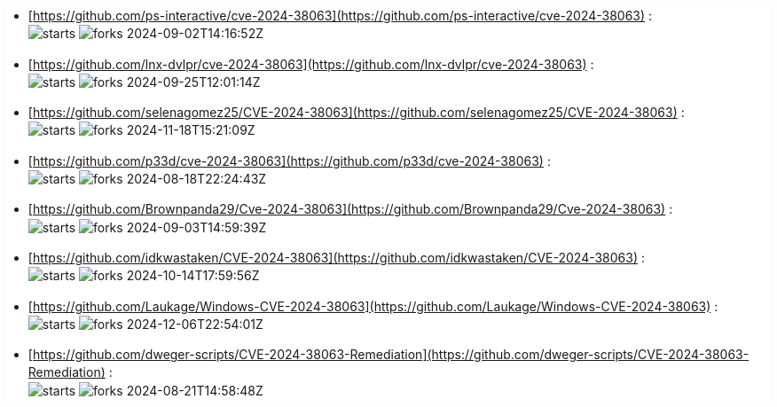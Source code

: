 - [https://github.com/ps-interactive/cve-2024-38063](https://github.com/ps-interactive/cve-2024-38063) :  
![starts](https://img.shields.io/github/stars/ps-interactive/cve-2024-38063.svg) 
![forks](https://img.shields.io/github/forks/ps-interactive/cve-2024-38063.svg) 
2024-09-02T14:16:52Z

- [https://github.com/lnx-dvlpr/cve-2024-38063](https://github.com/lnx-dvlpr/cve-2024-38063) :  
![starts](https://img.shields.io/github/stars/lnx-dvlpr/cve-2024-38063.svg) 
![forks](https://img.shields.io/github/forks/lnx-dvlpr/cve-2024-38063.svg) 
2024-09-25T12:01:14Z

- [https://github.com/selenagomez25/CVE-2024-38063](https://github.com/selenagomez25/CVE-2024-38063) :  
![starts](https://img.shields.io/github/stars/selenagomez25/CVE-2024-38063.svg) 
![forks](https://img.shields.io/github/forks/selenagomez25/CVE-2024-38063.svg) 
2024-11-18T15:21:09Z

- [https://github.com/p33d/cve-2024-38063](https://github.com/p33d/cve-2024-38063) :  
![starts](https://img.shields.io/github/stars/p33d/cve-2024-38063.svg) 
![forks](https://img.shields.io/github/forks/p33d/cve-2024-38063.svg) 
2024-08-18T22:24:43Z

- [https://github.com/Brownpanda29/Cve-2024-38063](https://github.com/Brownpanda29/Cve-2024-38063) :  
![starts](https://img.shields.io/github/stars/Brownpanda29/Cve-2024-38063.svg) 
![forks](https://img.shields.io/github/forks/Brownpanda29/Cve-2024-38063.svg) 
2024-09-03T14:59:39Z

- [https://github.com/idkwastaken/CVE-2024-38063](https://github.com/idkwastaken/CVE-2024-38063) :  
![starts](https://img.shields.io/github/stars/idkwastaken/CVE-2024-38063.svg) 
![forks](https://img.shields.io/github/forks/idkwastaken/CVE-2024-38063.svg) 
2024-10-14T17:59:56Z

- [https://github.com/Laukage/Windows-CVE-2024-38063](https://github.com/Laukage/Windows-CVE-2024-38063) :  
![starts](https://img.shields.io/github/stars/Laukage/Windows-CVE-2024-38063.svg) 
![forks](https://img.shields.io/github/forks/Laukage/Windows-CVE-2024-38063.svg) 
2024-12-06T22:54:01Z

- [https://github.com/dweger-scripts/CVE-2024-38063-Remediation](https://github.com/dweger-scripts/CVE-2024-38063-Remediation) :  
![starts](https://img.shields.io/github/stars/dweger-scripts/CVE-2024-38063-Remediation.svg) 
![forks](https://img.shields.io/github/forks/dweger-scripts/CVE-2024-38063-Remediation.svg) 
2024-08-21T14:58:48Z
